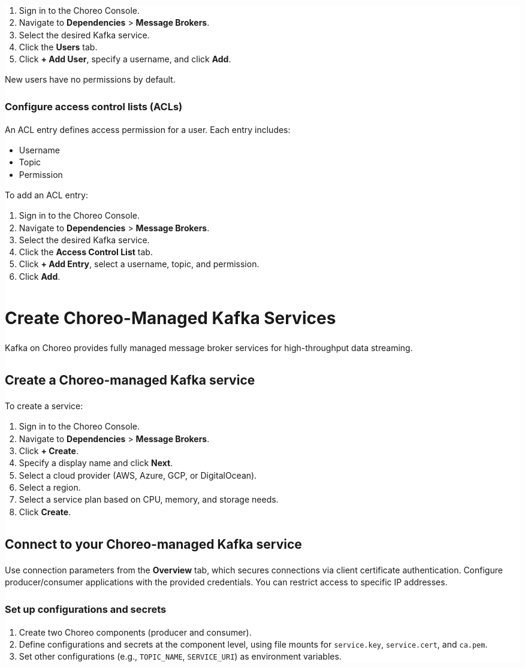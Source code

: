 1.  Sign in to the Choreo Console.
2.  Navigate to **Dependencies** > **Message Brokers**.
3.  Select the desired Kafka service.
4.  Click the **Users** tab.
5.  Click **+ Add User**, specify a username, and click **Add**.

New users have no permissions by default.

### Configure access control lists (ACLs)

An ACL entry defines access permission for a user. Each entry includes:

*   Username
*   Topic
*   Permission

To add an ACL entry:

1.  Sign in to the Choreo Console.
2.  Navigate to **Dependencies** > **Message Brokers**.
3.  Select the desired Kafka service.
4.  Click the **Access Control List** tab.
5.  Click **+ Add Entry**, select a username, topic, and permission.
6.  Click **Add**.

# Create Choreo-Managed Kafka Services

Kafka on Choreo provides fully managed message broker services for high-throughput data streaming.

## Create a Choreo-managed Kafka service

To create a service:

1.  Sign in to the Choreo Console.
2.  Navigate to **Dependencies** > **Message Brokers**.
3.  Click **+ Create**.
4.  Specify a display name and click **Next**.
5.  Select a cloud provider (AWS, Azure, GCP, or DigitalOcean).
6.  Select a region.
7.  Select a service plan based on CPU, memory, and storage needs.
8.  Click **Create**.

## Connect to your Choreo-managed Kafka service

Use connection parameters from the **Overview** tab, which secures connections via client certificate authentication. Configure producer/consumer applications with the provided credentials. You can restrict access to specific IP addresses.

### Set up configurations and secrets

1.  Create two Choreo components (producer and consumer).
2.  Define configurations and secrets at the component level, using file mounts for `service.key`, `service.cert`, and `ca.pem`.
3.  Set other configurations (e.g., `TOPIC_NAME`, `SERVICE_URI`) as environment variables.
